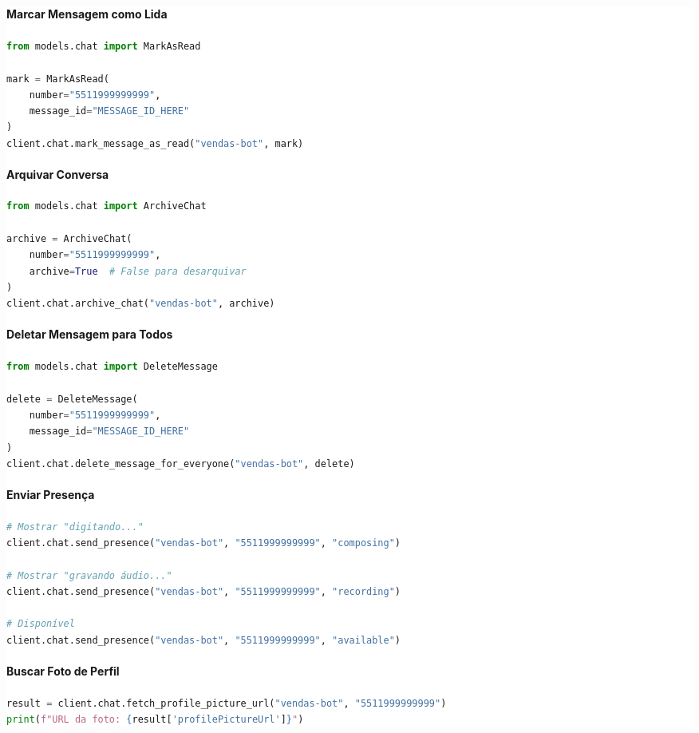 #### Marcar Mensagem como Lida

```python
from models.chat import MarkAsRead

mark = MarkAsRead(
    number="5511999999999",
    message_id="MESSAGE_ID_HERE"
)
client.chat.mark_message_as_read("vendas-bot", mark)
```

#### Arquivar Conversa

```python
from models.chat import ArchiveChat

archive = ArchiveChat(
    number="5511999999999",
    archive=True  # False para desarquivar
)
client.chat.archive_chat("vendas-bot", archive)
```

#### Deletar Mensagem para Todos

```python
from models.chat import DeleteMessage

delete = DeleteMessage(
    number="5511999999999",
    message_id="MESSAGE_ID_HERE"
)
client.chat.delete_message_for_everyone("vendas-bot", delete)
```

#### Enviar Presença

```python
# Mostrar "digitando..."
client.chat.send_presence("vendas-bot", "5511999999999", "composing")

# Mostrar "gravando áudio..."
client.chat.send_presence("vendas-bot", "5511999999999", "recording")

# Disponível
client.chat.send_presence("vendas-bot", "5511999999999", "available")
```

#### Buscar Foto de Perfil

```python
result = client.chat.fetch_profile_picture_url("vendas-bot", "5511999999999")
print(f"URL da foto: {result['profilePictureUrl']}")
```
